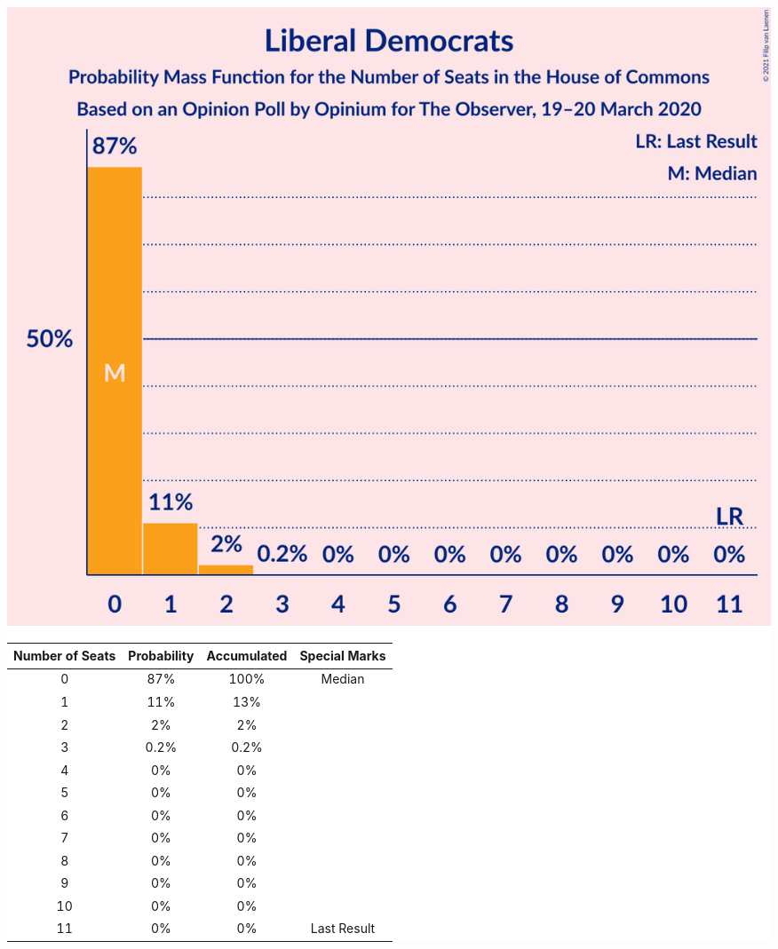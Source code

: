 ![Graph with seats probability mass function not yet produced](2020-03-20-Opinium-seats-pmf-liberaldemocrats.png "Seats Probability Mass Function")

| Number of Seats | Probability | Accumulated | Special Marks |
|:---------------:|:-----------:|:-----------:|:-------------:|
| 0 | 87% | 100% | Median |
| 1 | 11% | 13% |  |
| 2 | 2% | 2% |  |
| 3 | 0.2% | 0.2% |  |
| 4 | 0% | 0% |  |
| 5 | 0% | 0% |  |
| 6 | 0% | 0% |  |
| 7 | 0% | 0% |  |
| 8 | 0% | 0% |  |
| 9 | 0% | 0% |  |
| 10 | 0% | 0% |  |
| 11 | 0% | 0% | Last Result |
